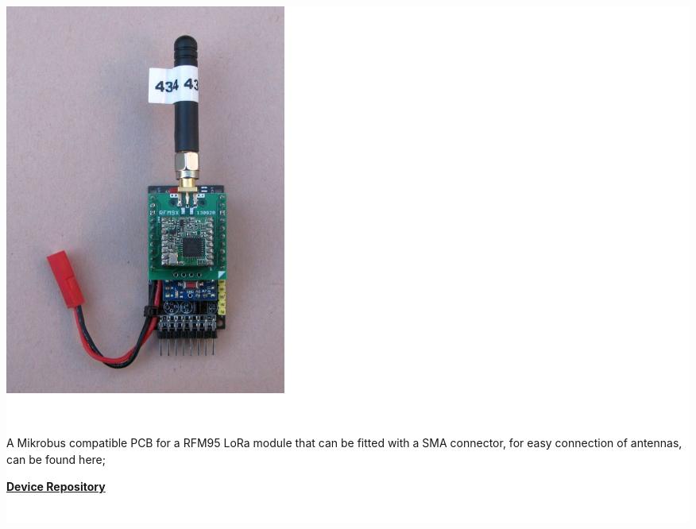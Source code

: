   <img width="350"  src="/images/Easy_Pro_Mini_1.jpg">
</p>
<br>


A Mikrobus compatible PCB for a RFM95 LoRa module that can be fitted with a SMA connector, for easy connection of antennas, can be found here;

[**Device Repository**](https://github.com/StuartsProjects/Devices/tree/master/Breadboard%20Friendly%20RFM95%20RFM96%20RFM98%20Board)

<br>
<p align="center">